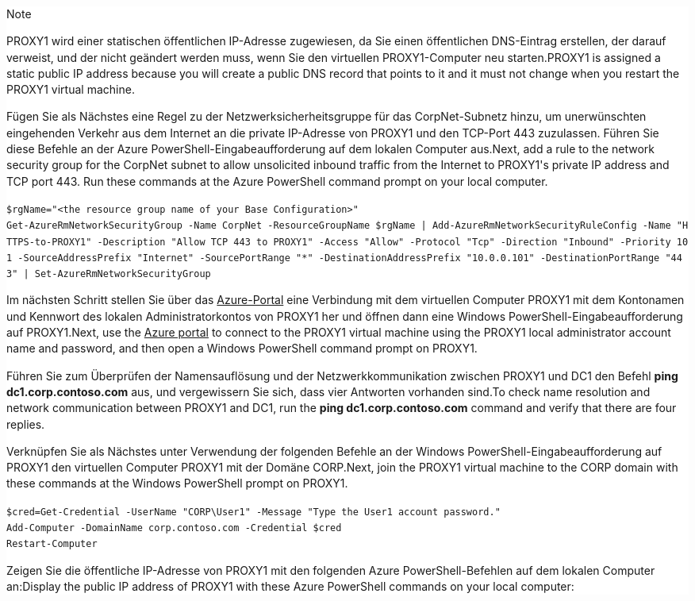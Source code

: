 
> [!NOTE]
> <span data-ttu-id="8fbd8-151">PROXY1 wird einer statischen öffentlichen IP-Adresse zugewiesen, da Sie einen öffentlichen DNS-Eintrag erstellen, der darauf verweist, und der nicht geändert werden muss, wenn Sie den virtuellen PROXY1-Computer neu starten.</span><span class="sxs-lookup"><span data-stu-id="8fbd8-151">PROXY1 is assigned a static public IP address because you will create a public DNS record that points to it and it must not change when you restart the PROXY1 virtual machine.</span></span> 
  
<span data-ttu-id="8fbd8-p104">Fügen Sie als Nächstes eine Regel zu der Netzwerksicherheitsgruppe für das CorpNet-Subnetz hinzu, um unerwünschten eingehenden Verkehr aus dem Internet an die private IP-Adresse von PROXY1 und den TCP-Port 443 zuzulassen. Führen Sie diese Befehle an der Azure PowerShell-Eingabeaufforderung auf dem lokalen Computer aus.</span><span class="sxs-lookup"><span data-stu-id="8fbd8-p104">Next, add a rule to the network security group for the CorpNet subnet to allow unsolicited inbound traffic from the Internet to PROXY1's private IP address and TCP port 443. Run these commands at the Azure PowerShell command prompt on your local computer.</span></span>
  
```
$rgName="<the resource group name of your Base Configuration>"
Get-AzureRmNetworkSecurityGroup -Name CorpNet -ResourceGroupName $rgName | Add-AzureRmNetworkSecurityRuleConfig -Name "HTTPS-to-PROXY1" -Description "Allow TCP 443 to PROXY1" -Access "Allow" -Protocol "Tcp" -Direction "Inbound" -Priority 101 -SourceAddressPrefix "Internet" -SourcePortRange "*" -DestinationAddressPrefix "10.0.0.101" -DestinationPortRange "443" | Set-AzureRmNetworkSecurityGroup
```

<span data-ttu-id="8fbd8-154">Im nächsten Schritt stellen Sie über das [Azure-Portal](http://portal.azure.com) eine Verbindung mit dem virtuellen Computer PROXY1 mit dem Kontonamen und Kennwort des lokalen Administratorkontos von PROXY1 her und öffnen dann eine Windows PowerShell-Eingabeaufforderung auf PROXY1.</span><span class="sxs-lookup"><span data-stu-id="8fbd8-154">Next, use the [Azure portal](http://portal.azure.com) to connect to the PROXY1 virtual machine using the PROXY1 local administrator account name and password, and then open a Windows PowerShell command prompt on PROXY1.</span></span>
  
<span data-ttu-id="8fbd8-155">Führen Sie zum Überprüfen der Namensauflösung und der Netzwerkkommunikation zwischen PROXY1 und DC1 den Befehl **ping dc1.corp.contoso.com** aus, und vergewissern Sie sich, dass vier Antworten vorhanden sind.</span><span class="sxs-lookup"><span data-stu-id="8fbd8-155">To check name resolution and network communication between PROXY1 and DC1, run the **ping dc1.corp.contoso.com** command and verify that there are four replies.</span></span>
  
<span data-ttu-id="8fbd8-156">Verknüpfen Sie als Nächstes unter Verwendung der folgenden Befehle an der Windows PowerShell-Eingabeaufforderung auf PROXY1 den virtuellen Computer PROXY1 mit der Domäne CORP.</span><span class="sxs-lookup"><span data-stu-id="8fbd8-156">Next, join the PROXY1 virtual machine to the CORP domain with these commands at the Windows PowerShell prompt on PROXY1.</span></span>
  
```
$cred=Get-Credential -UserName "CORP\User1" -Message "Type the User1 account password."
Add-Computer -DomainName corp.contoso.com -Credential $cred
Restart-Computer
```

<span data-ttu-id="8fbd8-157">Zeigen Sie die öffentliche IP-Adresse von PROXY1 mit den folgenden Azure PowerShell-Befehlen auf dem lokalen Computer an:</span><span class="sxs-lookup"><span data-stu-id="8fbd8-157">Display the public IP address of PROXY1 with these Azure PowerShell commands on your local computer:</span></span>
  